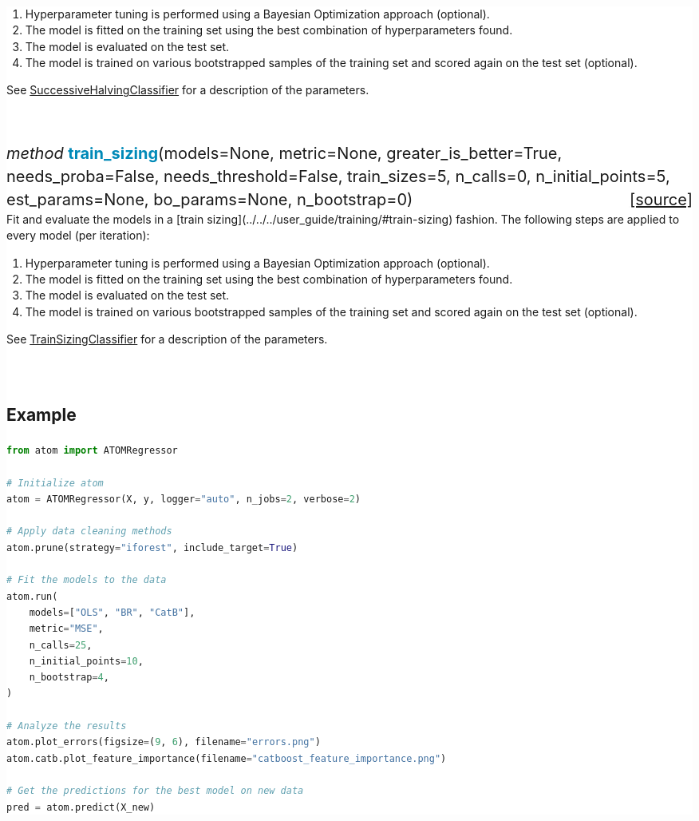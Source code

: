 1. Hyperparameter tuning is performed using a Bayesian Optimization
   approach (optional).
2. The model is fitted on the training set using the best combination
   of hyperparameters found.
3. The model is evaluated on the test set.
4. The model is trained on various bootstrapped samples of the training
   set and scored again on the test set (optional).

See [SuccessiveHalvingClassifier](../training/successivehalvingclassifier.md)
for a description of the parameters.
<br /><br /><br />


<a name="train-sizing"></a>
<div style="font-size:20px">
<em>method</em> <strong style="color:#008AB8">train_sizing</strong>(models=None,
metric=None, greater_is_better=True, needs_proba=False, needs_threshold=False,
train_sizes=5, n_calls=0, n_initial_points=5, est_params=None, bo_params=None,
n_bootstrap=0)
<span style="float:right">
<a href="https://github.com/tvdboom/ATOM/blob/master/atom/atom.py#L1666">[source]</a>
</span>
</div>
Fit and evaluate the models in a [train sizing](../../../user_guide/training/#train-sizing)
fashion. The following steps are applied to every model (per iteration):

1. Hyperparameter tuning is performed using a Bayesian Optimization
   approach (optional).
2. The model is fitted on the training set using the best combination
   of hyperparameters found.
3. The model is evaluated on the test set.
4. The model is trained on various bootstrapped samples of the training
   set and scored again on the test set (optional).

See [TrainSizingClassifier](../training/trainsizingclassifier.md) for a
description of the parameters.
<br /><br /><br />



## Example

```python
from atom import ATOMRegressor

# Initialize atom
atom = ATOMRegressor(X, y, logger="auto", n_jobs=2, verbose=2)

# Apply data cleaning methods
atom.prune(strategy="iforest", include_target=True)

# Fit the models to the data
atom.run(
    models=["OLS", "BR", "CatB"],
    metric="MSE",
    n_calls=25,
    n_initial_points=10,
    n_bootstrap=4,
)

# Analyze the results
atom.plot_errors(figsize=(9, 6), filename="errors.png")  
atom.catb.plot_feature_importance(filename="catboost_feature_importance.png")

# Get the predictions for the best model on new data
pred = atom.predict(X_new)
```